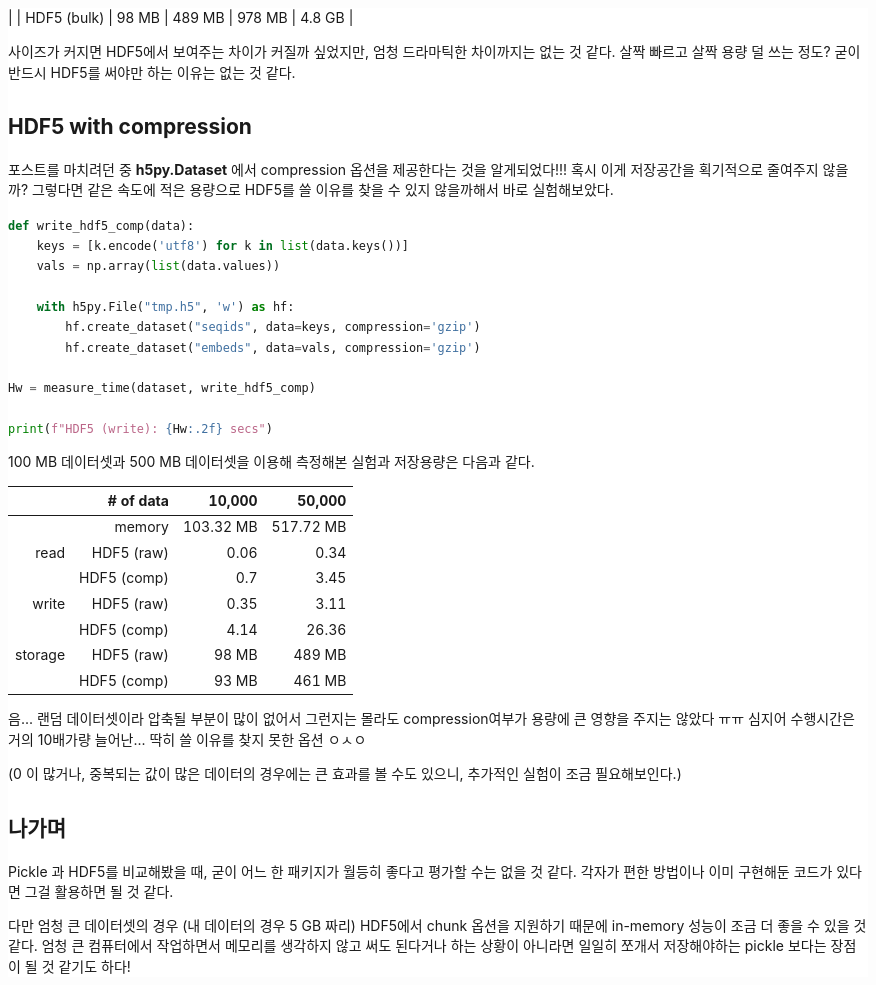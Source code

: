 |  | HDF5 (bulk) | 98 MB | 489 MB | 978 MB | 4.8 GB |

사이즈가 커지면 HDF5에서 보여주는 차이가 커질까 싶었지만, 엄청 드라마틱한 차이까지는 없는 것 같다. 살짝 빠르고 살짝 용량 덜 쓰는 정도? 굳이 반드시 HDF5를 써야만 하는 이유는 없는 것 같다.

## HDF5 with compression

포스트를 마치려던 중 **h5py.Dataset** 에서 compression 옵션을 제공한다는 것을 알게되었다!!! 혹시 이게 저장공간을 획기적으로 줄여주지 않을까? 그렇다면 같은 속도에 적은 용량으로 HDF5를 쓸 이유를 찾을 수 있지 않을까해서 바로 실험해보았다.

```python
def write_hdf5_comp(data):
	keys = [k.encode('utf8') for k in list(data.keys())]
	vals = np.array(list(data.values))

	with h5py.File("tmp.h5", 'w') as hf:
		hf.create_dataset("seqids", data=keys, compression='gzip')
		hf.create_dataset("embeds", data=vals, compression='gzip')
		
Hw = measure_time(dataset, write_hdf5_comp)

print(f"HDF5 (write): {Hw:.2f} secs")
```

100 MB 데이터셋과 500 MB 데이터셋을 이용해 측정해본 실험과 저장용량은 다음과 같다.

|    | # of data | 10,000 | 50,000 |
|--:|---------:|-------:|--------:|
|    | memory | 103.32 MB | 517.72 MB |
| read | HDF5 (raw) | 0.06 | 0.34 |
|  | HDF5 (comp) | 0.7 | 3.45 |
| write | HDF5 (raw) | 0.35 | 3.11 |
|  | HDF5 (comp) | 4.14 | 26.36 |
| storage | HDF5 (raw) | 98 MB | 489 MB |
|  | HDF5 (comp) | 93 MB | 461 MB |

음... 랜덤 데이터셋이라 압축될 부분이 많이 없어서 그런지는 몰라도 compression여부가 용량에 큰 영향을 주지는 않았다 ㅠㅠ 심지어 수행시간은 거의 10배가량 늘어난... 딱히 쓸 이유를 찾지 못한 옵션 ㅇㅅㅇ

(0 이 많거나, 중복되는 값이 많은 데이터의 경우에는 큰 효과를 볼 수도 있으니, 추가적인 실험이 조금 필요해보인다.)

## 나가며

Pickle 과 HDF5를 비교해봤을 때, 굳이 어느 한 패키지가 월등히 좋다고 평가할 수는 없을 것 같다. 각자가 편한 방법이나 이미 구현해둔 코드가 있다면 그걸 활용하면 될 것 같다.

다만 엄청 큰 데이터셋의 경우 (내 데이터의 경우 5 GB 짜리) HDF5에서 chunk 옵션을 지원하기 때문에 in-memory 성능이 조금 더 좋을 수 있을 것 같다. 엄청 큰 컴퓨터에서 작업하면서 메모리를 생각하지 않고 써도 된다거나 하는 상황이 아니라면 일일히 쪼개서 저장해야하는 pickle 보다는 장점이 될 것 같기도 하다!


